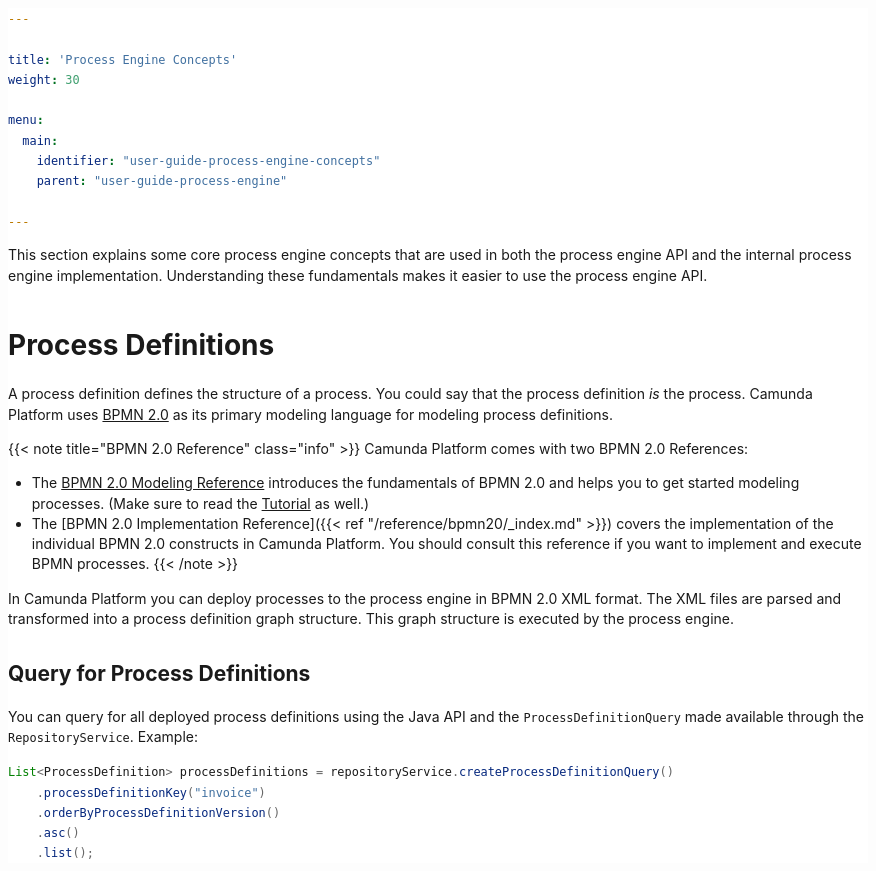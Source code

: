 ```yaml
---

title: 'Process Engine Concepts'
weight: 30

menu:
  main:
    identifier: "user-guide-process-engine-concepts"
    parent: "user-guide-process-engine"

---
```



This section explains some core process engine concepts that are used in both the process engine API and the internal process engine implementation. Understanding these fundamentals makes it easier to use the process engine API.


# Process Definitions

A process definition defines the structure of a process. You could say that the process definition *is* the process. Camunda Platform uses [BPMN 2.0](http://camunda.org/bpmn/tutorial.html) as its primary modeling language for modeling process definitions.

{{< note title="BPMN 2.0 Reference" class="info" >}}
  Camunda Platform comes with two BPMN 2.0 References:

* The [BPMN 2.0 Modeling Reference](http://camunda.org/bpmn/reference.html#!/reference) introduces the fundamentals of BPMN 2.0 and helps you to get started modeling processes. (Make sure to read the [Tutorial](http://camunda.org/bpmn/tutorial.html) as well.)
* The [BPMN 2.0 Implementation Reference]({{< ref "/reference/bpmn20/_index.md" >}}) covers the implementation of the individual BPMN 2.0 constructs in Camunda Platform. You should consult this reference if you want to implement and execute BPMN processes.
{{< /note >}}


In Camunda Platform you can deploy processes to the process engine in BPMN 2.0 XML format. The XML files are parsed and transformed into a process definition graph structure. This graph structure is executed by the process engine.


## Query for Process Definitions

You can query for all deployed process definitions using the Java API and the `ProcessDefinitionQuery` made available through the `RepositoryService`. Example:

```java
List<ProcessDefinition> processDefinitions = repositoryService.createProcessDefinitionQuery()
    .processDefinitionKey("invoice")
    .orderByProcessDefinitionVersion()
    .asc()
    .list();
```
